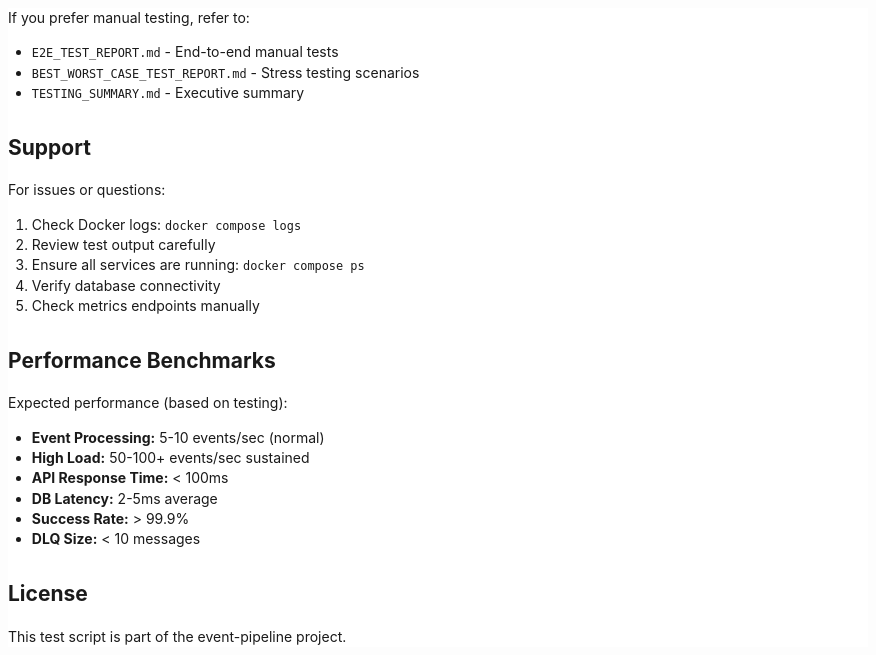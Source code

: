 If you prefer manual testing, refer to:
- `E2E_TEST_REPORT.md` - End-to-end manual tests
- `BEST_WORST_CASE_TEST_REPORT.md` - Stress testing scenarios
- `TESTING_SUMMARY.md` - Executive summary

## Support

For issues or questions:
1. Check Docker logs: `docker compose logs`
2. Review test output carefully
3. Ensure all services are running: `docker compose ps`
4. Verify database connectivity
5. Check metrics endpoints manually

## Performance Benchmarks

Expected performance (based on testing):
- **Event Processing:** 5-10 events/sec (normal)
- **High Load:** 50-100+ events/sec sustained
- **API Response Time:** < 100ms
- **DB Latency:** 2-5ms average
- **Success Rate:** > 99.9%
- **DLQ Size:** < 10 messages

## License

This test script is part of the event-pipeline project.
